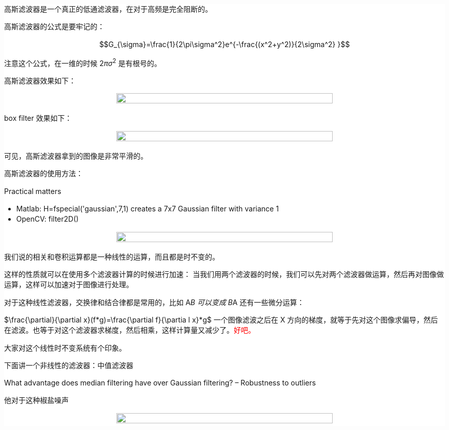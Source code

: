 高斯滤波器是一个真正的低通滤波器，在对于高频是完全阻断的。

高斯滤波器的公式是要牢记的：

$$G_{\sigma}=\frac{1}{2\pi\sigma^2}e^{-\frac{(x^2+y^2)}{2\sigma^2} }$$

注意这个公式，在一维的时候 $2\pi\sigma^2$ 是有根号的。

高斯滤波器效果如下：

<p align="center">
    <img width="70%" height="70%" src="http://images.iterate.site/blog/image/180806/8dgaffCBCI.png?imageslim">
</p>

box filter 效果如下：

<p align="center">
    <img width="70%" height="70%" src="http://images.iterate.site/blog/image/180806/1AJb7I41II.png?imageslim">
</p>


可见，高斯滤波器拿到的图像是非常平滑的。

高斯滤波器的使用方法：

Practical matters
- Matlab: H=fspecial('gaussian',7,1)
creates a 7x7 Gaussian filter with variance 1
- OpenCV: filter2D()
<p align="center">
    <img width="70%" height="70%" src="http://images.iterate.site/blog/image/180806/9IACg6LbaE.png?imageslim">
</p>

我们说的相关和卷积运算都是一种线性的运算，而且都是时不变的。

这样的性质就可以在使用多个滤波器计算的时候进行加速：
当我们用两个滤波器的时候，我们可以先对两个滤波器做运算，然后再对图像做运算，这样可以加速对于图像进行处理。

对于这种线性滤波器，交换律和结合律都是常用的，比如 A*B  可以变成 B*A
还有一些微分运算：

$\frac{\partial}{\partial x}(f*g)=\frac{\partial f}{\partia l x}*g$
一个图像滤波之后在 X 方向的梯度，就等于先对这个图像求偏导，然后在滤波。也等于对这个滤波器求梯度，然后相乘，这样计算量又减少了。<span style="color:red;">好吧。</span>

大家对这个线性时不变系统有个印象。



下面讲一个非线性的滤波器：中值滤波器

What advantage does median filtering have
over Gaussian filtering?
– Robustness to outliers

他对于这种椒盐噪声

<p align="center">
    <img width="70%" height="70%" src="http://images.iterate.site/blog/image/180806/46l8D45633.png?imageslim">
</p>
